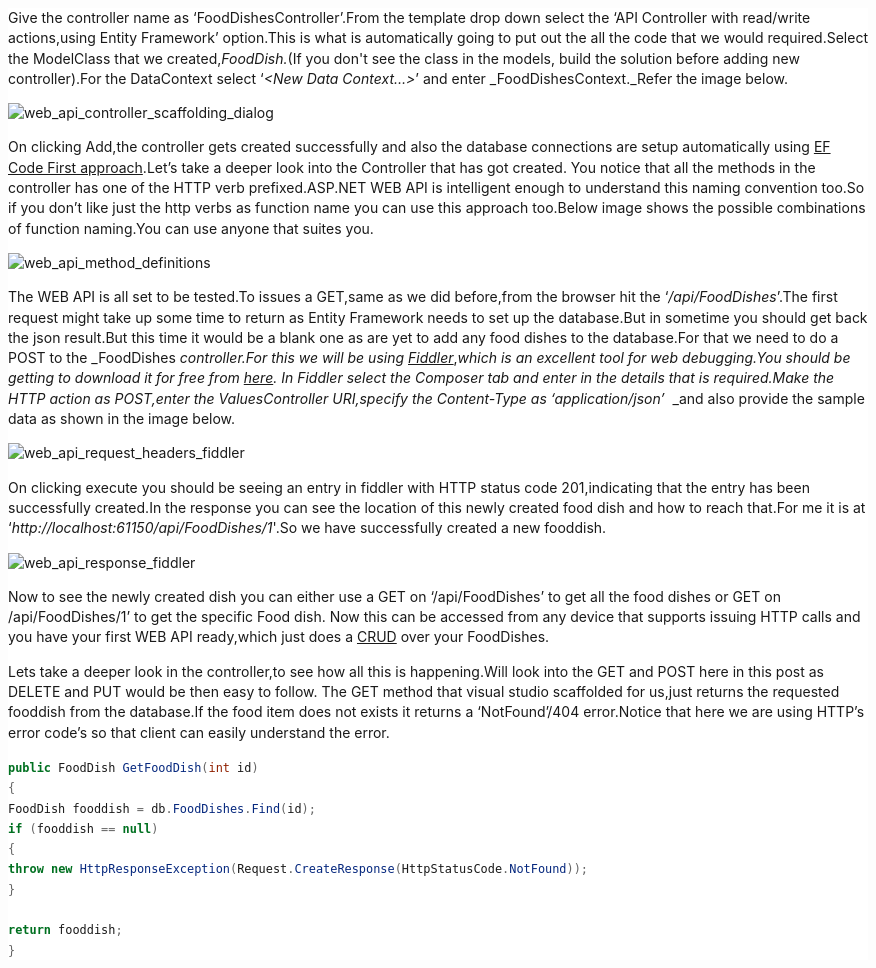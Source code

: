 Give the controller name as ‘FoodDishesController’.From the template drop down select the ‘API Controller with read/write actions,using Entity Framework’ option.This is what is automatically going to put out the all the code that we would required.Select the ModelClass that we created,_FoodDish._(If you don't see the class in the models, build the solution before adding new controller).For the DataContext select ‘_<New Data Context…>_’ and enter _FoodDishesContext._Refer the image below.

![web_api_controller_scaffolding_dialog](/images/web_api_controller_scaffolding_dialog.png)

On clicking Add,the controller gets created successfully and also the database connections are setup automatically using [EF Code First approach](http://weblogs.asp.net/scottgu/archive/2010/07/16/code-first-development-with-entity-framework-4.aspx).Let’s take a deeper look into the Controller that has got created.
You notice that all the methods in the controller has one of the HTTP verb prefixed.ASP.NET WEB API is intelligent enough to understand this naming convention too.So if you don’t like just the http verbs as function name you can use this approach too.Below image shows the possible combinations of function naming.You can use anyone that suites you.

![web_api_method_definitions](/images/web_api_method_definitions.png)

The WEB API is all set to be tested.To issues a GET,same as we did before,from the browser hit the ‘_/api/FoodDishes_’.The first request might take up some time to return as Entity Framework needs to set up the database.But in sometime you should get back the json result.But this time it would be a blank one as are yet to add any food dishes to the database.For that we need to do a POST to the _FoodDishes _controller.For this we will be using [_Fiddler_](http://www.fiddler2.com/fiddler2/)_,_which is an excellent tool for web debugging.You should be getting to download it for free from [here](http://www.fiddler2.com/fiddler2/version.asp).
In Fiddler select the Composer tab and enter in the details that is required.Make the HTTP action as POST,enter the ValuesController URI,specify the _Content-Type_ as ‘_application/json_’_  _and also provide the sample data as shown in the image below.

![web_api_request_headers_fiddler](/images/web_api_request_headers_fiddler.png)

On clicking execute you should be seeing an entry in fiddler with HTTP status code 201,indicating that the entry has been successfully created.In the response you can see the location of this newly created food dish and how to reach that.For me it is at ‘_http://localhost:61150/api/FoodDishes/1_'.So we have successfully created a new fooddish.

![web_api_response_fiddler](/images/web_api_response_fiddler.png)

Now to see the newly created dish you can either use a GET on ‘/api/FoodDishes’ to get all the food dishes or GET on /api/FoodDishes/1’ to get the specific Food dish.
Now this can be accessed from any device that supports issuing HTTP calls and you have your first WEB API ready,which just does a [CRUD](http://en.wikipedia.org/wiki/Create,_read,_update_and_delete) over your FoodDishes.

Lets take a deeper look in the controller,to see how all this is happening.Will look into the GET and POST here in this post as DELETE and PUT would be then easy to follow.
The GET method that visual studio scaffolded for us,just returns the requested fooddish from the database.If the food item does not exists it returns a ‘NotFound’/404 error.Notice that here we are using HTTP’s error code’s so that client can easily understand the error.
``` csharp 
public FoodDish GetFoodDish(int id)
{
FoodDish fooddish = db.FoodDishes.Find(id);
if (fooddish == null)
{
throw new HttpResponseException(Request.CreateResponse(HttpStatusCode.NotFound));
}

return fooddish;
}
```
